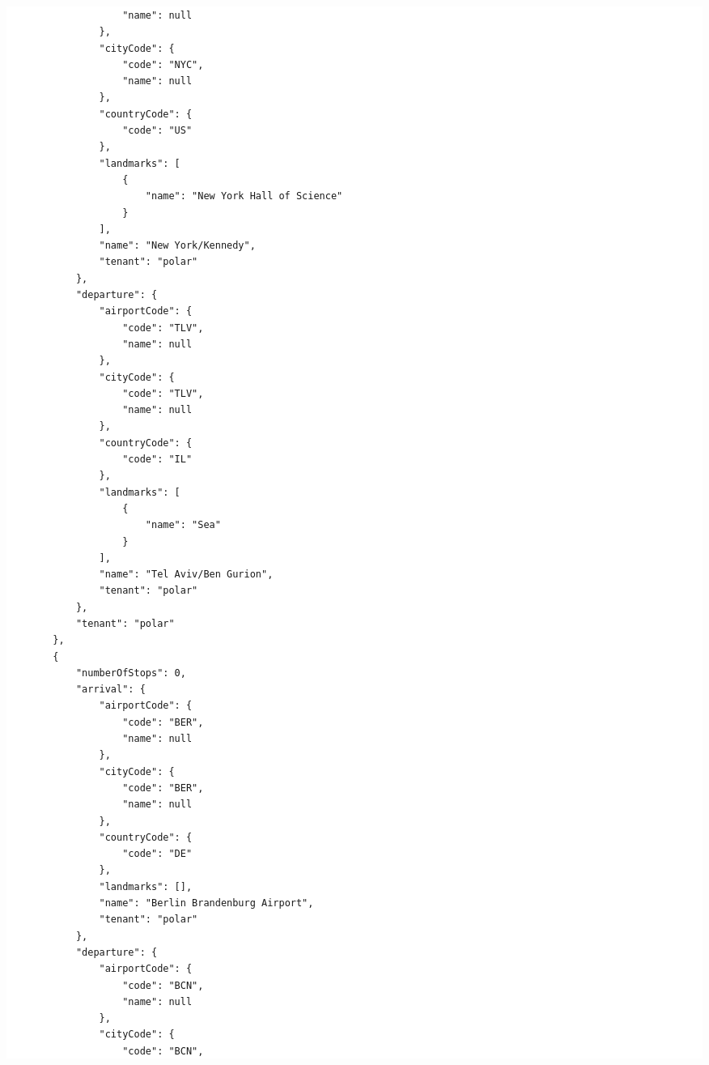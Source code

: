                         "name": null
                    },
                    "cityCode": {
                        "code": "NYC",
                        "name": null
                    },
                    "countryCode": {
                        "code": "US"
                    },
                    "landmarks": [
                        {
                            "name": "New York Hall of Science"
                        }
                    ],
                    "name": "New York/Kennedy",
                    "tenant": "polar"
                },
                "departure": {
                    "airportCode": {
                        "code": "TLV",
                        "name": null
                    },
                    "cityCode": {
                        "code": "TLV",
                        "name": null
                    },
                    "countryCode": {
                        "code": "IL"
                    },
                    "landmarks": [
                        {
                            "name": "Sea"
                        }
                    ],
                    "name": "Tel Aviv/Ben Gurion",
                    "tenant": "polar"
                },
                "tenant": "polar"
            },
            {
                "numberOfStops": 0,
                "arrival": {
                    "airportCode": {
                        "code": "BER",
                        "name": null
                    },
                    "cityCode": {
                        "code": "BER",
                        "name": null
                    },
                    "countryCode": {
                        "code": "DE"
                    },
                    "landmarks": [],
                    "name": "Berlin Brandenburg Airport",
                    "tenant": "polar"
                },
                "departure": {
                    "airportCode": {
                        "code": "BCN",
                        "name": null
                    },
                    "cityCode": {
                        "code": "BCN",